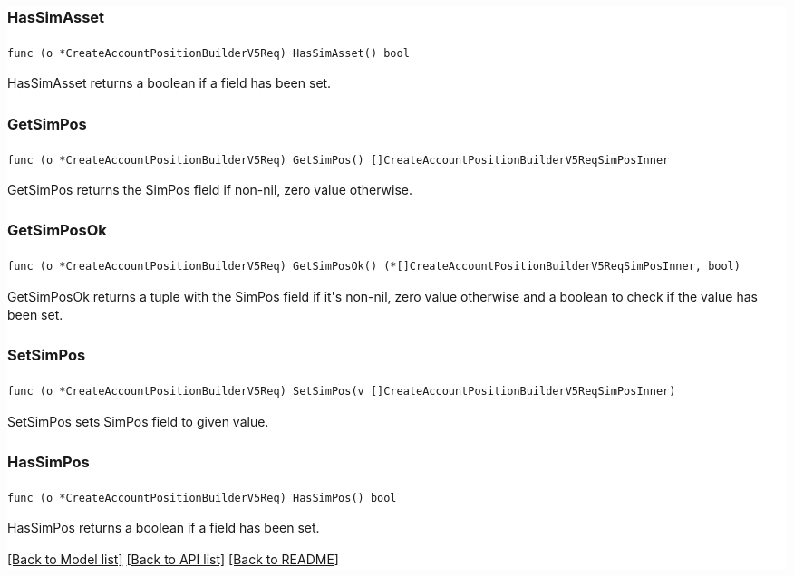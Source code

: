 ### HasSimAsset

`func (o *CreateAccountPositionBuilderV5Req) HasSimAsset() bool`

HasSimAsset returns a boolean if a field has been set.

### GetSimPos

`func (o *CreateAccountPositionBuilderV5Req) GetSimPos() []CreateAccountPositionBuilderV5ReqSimPosInner`

GetSimPos returns the SimPos field if non-nil, zero value otherwise.

### GetSimPosOk

`func (o *CreateAccountPositionBuilderV5Req) GetSimPosOk() (*[]CreateAccountPositionBuilderV5ReqSimPosInner, bool)`

GetSimPosOk returns a tuple with the SimPos field if it's non-nil, zero value otherwise
and a boolean to check if the value has been set.

### SetSimPos

`func (o *CreateAccountPositionBuilderV5Req) SetSimPos(v []CreateAccountPositionBuilderV5ReqSimPosInner)`

SetSimPos sets SimPos field to given value.

### HasSimPos

`func (o *CreateAccountPositionBuilderV5Req) HasSimPos() bool`

HasSimPos returns a boolean if a field has been set.


[[Back to Model list]](../README.md#documentation-for-models) [[Back to API list]](../README.md#documentation-for-api-endpoints) [[Back to README]](../README.md)


